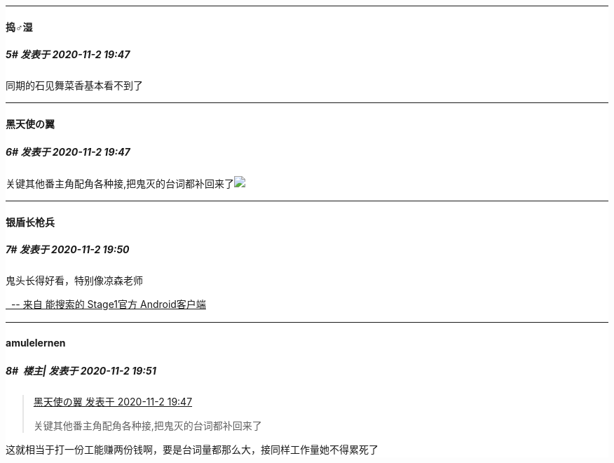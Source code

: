 





*****

####  捣♂湿  
##### 5#       发表于 2020-11-2 19:47




同期的石见舞菜香基本看不到了







*****

####  黑天使の翼  
##### 6#       发表于 2020-11-2 19:47




关键其他番主角配角各种接,把鬼灭的台词都补回来了<img src="https://static.saraba1st.com/image/smiley/face2017/037.png" referrerpolicy="no-referrer">







*****

####  银盾长枪兵  
##### 7#       发表于 2020-11-2 19:50




鬼头长得好看，特别像凉森老师

[  -- 来自 能搜索的 Stage1官方 Android客户端](https://www.coolapk.com/apk/140634)







*****

####  amulelernen  
##### 8#         楼主| 发表于 2020-11-2 19:51



<blockquote><a href="httphttps://bbs.saraba1st.com/2b/forum.php?mod=redirect&amp;goto=findpost&amp;pid=49262607&amp;ptid=1969884" target="_blank">黑天使の翼 发表于 2020-11-2 19:47</a>

关键其他番主角配角各种接,把鬼灭的台词都补回来了</blockquote>
这就相当于打一份工能赚两份钱啊，要是台词量都那么大，接同样工作量她不得累死了
